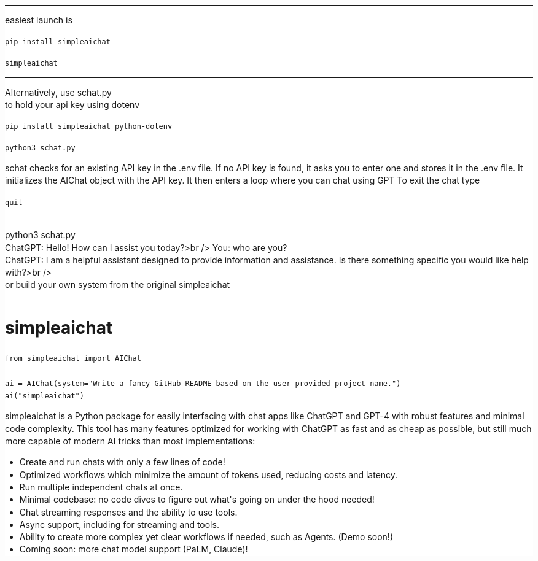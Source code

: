 ---------------
easiest launch is<br />
```bash
pip install simpleaichat
```
```bash
simpleaichat
```

---------------
Alternatively, use schat.py<br />
to hold your api key using dotenv<br />

```bash
pip install simpleaichat python-dotenv
```
```bash
python3 schat.py
```

schat checks for an existing API key in the .env file.
If no API key is found, it asks you to enter one and stores it in the .env file.
It initializes the AIChat object with the API key.
It then enters a loop where you can chat using GPT</b>
To exit the chat type<br />
```bash
quit
```
<br />
python3 schat.py<br />
ChatGPT: Hello! How can I assist you today?>br />
You: who are you?<br />
ChatGPT: I am a helpful assistant designed to provide information and assistance. Is there something specific you would like help with?>br />


<br />
or build your own system from the original simpleaichat<br />

# simpleaichat
```py3
from simpleaichat import AIChat

ai = AIChat(system="Write a fancy GitHub README based on the user-provided project name.")
ai("simpleaichat")
```

simpleaichat is a Python package for easily interfacing with chat apps like ChatGPT and GPT-4 with robust features and minimal code complexity. This tool has many features optimized for working with ChatGPT as fast and as cheap as possible, but still much more capable of modern AI tricks than most implementations:

- Create and run chats with only a few lines of code!
- Optimized workflows which minimize the amount of tokens used, reducing costs and latency.
- Run multiple independent chats at once.
- Minimal codebase: no code dives to figure out what's going on under the hood needed!
- Chat streaming responses and the ability to use tools.
- Async support, including for streaming and tools.
- Ability to create more complex yet clear workflows if needed, such as Agents. (Demo soon!)
- Coming soon: more chat model support (PaLM, Claude)!
